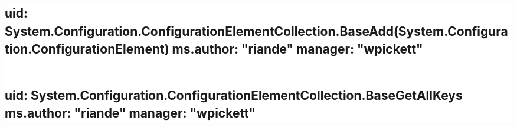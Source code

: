 uid: System.Configuration.ConfigurationElementCollection.BaseAdd(System.Configuration.ConfigurationElement)
ms.author: "riande"
manager: "wpickett"
---

---
uid: System.Configuration.ConfigurationElementCollection.BaseGetAllKeys
ms.author: "riande"
manager: "wpickett"
---
